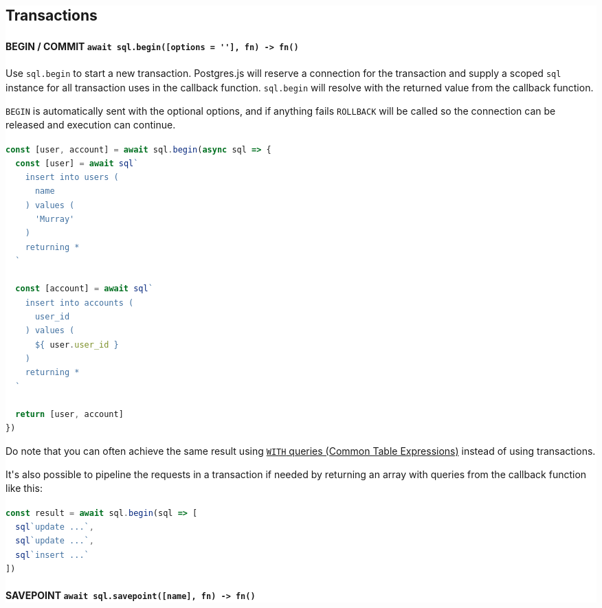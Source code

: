 </details>

## Transactions

#### BEGIN / COMMIT `await sql.begin([options = ''], fn) -> fn()`

Use `sql.begin` to start a new transaction. Postgres.js will reserve a connection for the transaction and supply a scoped `sql` instance for all transaction uses in the callback function. `sql.begin` will resolve with the returned value from the callback function.

`BEGIN` is automatically sent with the optional options, and if anything fails `ROLLBACK` will be called so the connection can be released and execution can continue.

```js
const [user, account] = await sql.begin(async sql => {
  const [user] = await sql`
    insert into users (
      name
    ) values (
      'Murray'
    )
    returning *
  `

  const [account] = await sql`
    insert into accounts (
      user_id
    ) values (
      ${ user.user_id }
    )
    returning *
  `

  return [user, account]
})
```

Do note that you can often achieve the same result using [`WITH` queries (Common Table Expressions)](https://www.postgresql.org/docs/current/queries-with.html) instead of using transactions.

It's also possible to pipeline the requests in a transaction if needed by returning an array with queries from the callback function like this:

```js
const result = await sql.begin(sql => [
  sql`update ...`,
  sql`update ...`,
  sql`insert ...`
])
```

#### SAVEPOINT `await sql.savepoint([name], fn) -> fn()`
